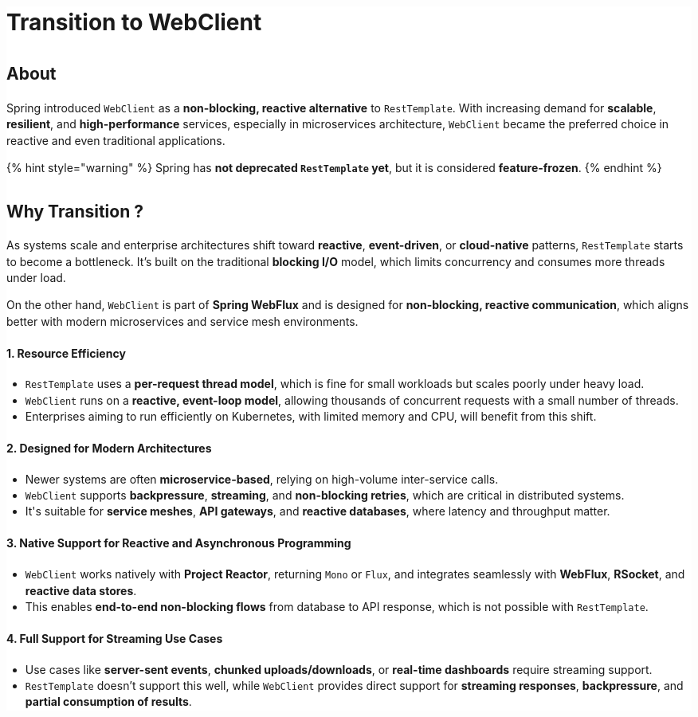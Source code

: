 # Transition to WebClient

## About

Spring introduced `WebClient` as a **non-blocking, reactive alternative** to `RestTemplate`. With increasing demand for **scalable**, **resilient**, and **high-performance** services, especially in microservices architecture, `WebClient` became the preferred choice in reactive and even traditional applications.

{% hint style="warning" %}
Spring has **not deprecated `RestTemplate` yet**, but it is considered **feature-frozen**.
{% endhint %}

## Why Transition ?

As systems scale and enterprise architectures shift toward **reactive**, **event-driven**, or **cloud-native** patterns, `RestTemplate` starts to become a bottleneck. It’s built on the traditional **blocking I/O** model, which limits concurrency and consumes more threads under load.

On the other hand, `WebClient` is part of **Spring WebFlux** and is designed for **non-blocking, reactive communication**, which aligns better with modern microservices and service mesh environments.

#### **1. Resource Efficiency**

* `RestTemplate` uses a **per-request thread model**, which is fine for small workloads but scales poorly under heavy load.
* `WebClient` runs on a **reactive, event-loop model**, allowing thousands of concurrent requests with a small number of threads.
* Enterprises aiming to run efficiently on Kubernetes, with limited memory and CPU, will benefit from this shift.

#### **2. Designed for Modern Architectures**

* Newer systems are often **microservice-based**, relying on high-volume inter-service calls.
* `WebClient` supports **backpressure**, **streaming**, and **non-blocking retries**, which are critical in distributed systems.
* It's suitable for **service meshes**, **API gateways**, and **reactive databases**, where latency and throughput matter.

#### **3. Native Support for Reactive and Asynchronous Programming**

* `WebClient` works natively with **Project Reactor**, returning `Mono` or `Flux`, and integrates seamlessly with **WebFlux**, **RSocket**, and **reactive data stores**.
* This enables **end-to-end non-blocking flows** from database to API response, which is not possible with `RestTemplate`.

#### **4. Full Support for Streaming Use Cases**

* Use cases like **server-sent events**, **chunked uploads/downloads**, or **real-time dashboards** require streaming support.
* `RestTemplate` doesn’t support this well, while `WebClient` provides direct support for **streaming responses**, **backpressure**, and **partial consumption of results**.
